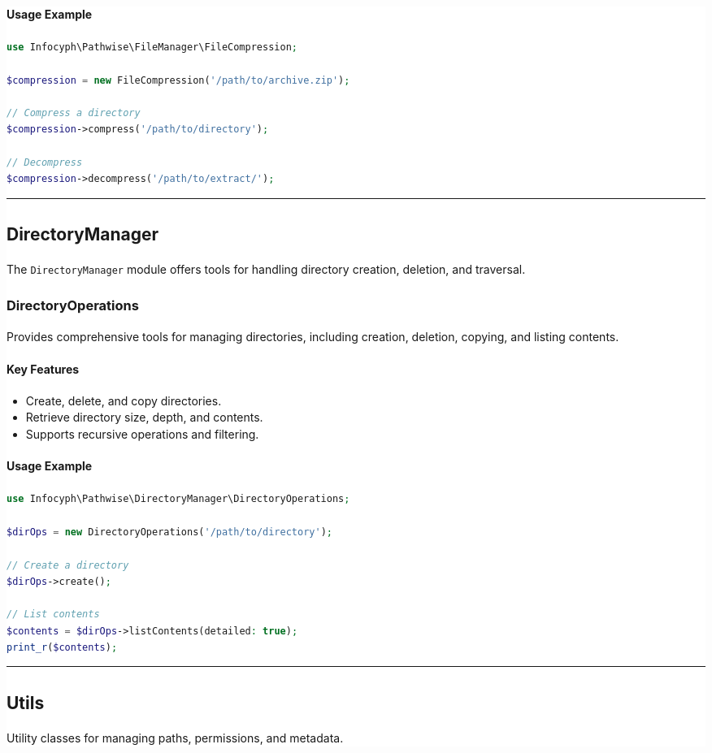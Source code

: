 #### **Usage Example**

```php
use Infocyph\Pathwise\FileManager\FileCompression;

$compression = new FileCompression('/path/to/archive.zip');

// Compress a directory
$compression->compress('/path/to/directory');

// Decompress
$compression->decompress('/path/to/extract/');
```

---

## **DirectoryManager**

The `DirectoryManager` module offers tools for handling directory creation, deletion, and traversal.


### **DirectoryOperations**

Provides comprehensive tools for managing directories, including creation, deletion, copying, and listing contents.

#### **Key Features**
- Create, delete, and copy directories.
- Retrieve directory size, depth, and contents.
- Supports recursive operations and filtering.

#### **Usage Example**

```php
use Infocyph\Pathwise\DirectoryManager\DirectoryOperations;

$dirOps = new DirectoryOperations('/path/to/directory');

// Create a directory
$dirOps->create();

// List contents
$contents = $dirOps->listContents(detailed: true);
print_r($contents);
```

---

## **Utils**

Utility classes for managing paths, permissions, and metadata.

